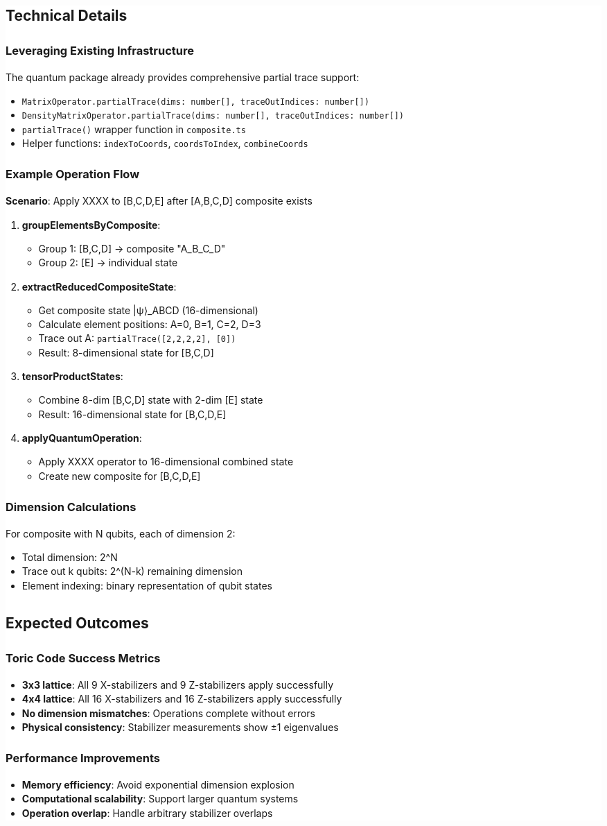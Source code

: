 ## Technical Details

### Leveraging Existing Infrastructure

The quantum package already provides comprehensive partial trace support:

- `MatrixOperator.partialTrace(dims: number[], traceOutIndices: number[])`
- `DensityMatrixOperator.partialTrace(dims: number[], traceOutIndices: number[])`
- `partialTrace()` wrapper function in `composite.ts`
- Helper functions: `indexToCoords`, `coordsToIndex`, `combineCoords`

### Example Operation Flow

**Scenario**: Apply XXXX to [B,C,D,E] after [A,B,C,D] composite exists

1. **groupElementsByComposite**: 
   - Group 1: [B,C,D] → composite "A_B_C_D"
   - Group 2: [E] → individual state

2. **extractReducedCompositeState**:
   - Get composite state |ψ⟩_ABCD (16-dimensional)
   - Calculate element positions: A=0, B=1, C=2, D=3
   - Trace out A: `partialTrace([2,2,2,2], [0])` 
   - Result: 8-dimensional state for [B,C,D]

3. **tensorProductStates**:
   - Combine 8-dim [B,C,D] state with 2-dim [E] state
   - Result: 16-dimensional state for [B,C,D,E]

4. **applyQuantumOperation**:
   - Apply XXXX operator to 16-dimensional combined state
   - Create new composite for [B,C,D,E]

### Dimension Calculations

For composite with N qubits, each of dimension 2:
- Total dimension: 2^N
- Trace out k qubits: 2^(N-k) remaining dimension
- Element indexing: binary representation of qubit states

## Expected Outcomes

### Toric Code Success Metrics
- **3x3 lattice**: All 9 X-stabilizers and 9 Z-stabilizers apply successfully
- **4x4 lattice**: All 16 X-stabilizers and 16 Z-stabilizers apply successfully  
- **No dimension mismatches**: Operations complete without errors
- **Physical consistency**: Stabilizer measurements show ±1 eigenvalues

### Performance Improvements
- **Memory efficiency**: Avoid exponential dimension explosion
- **Computational scalability**: Support larger quantum systems
- **Operation overlap**: Handle arbitrary stabilizer overlaps

